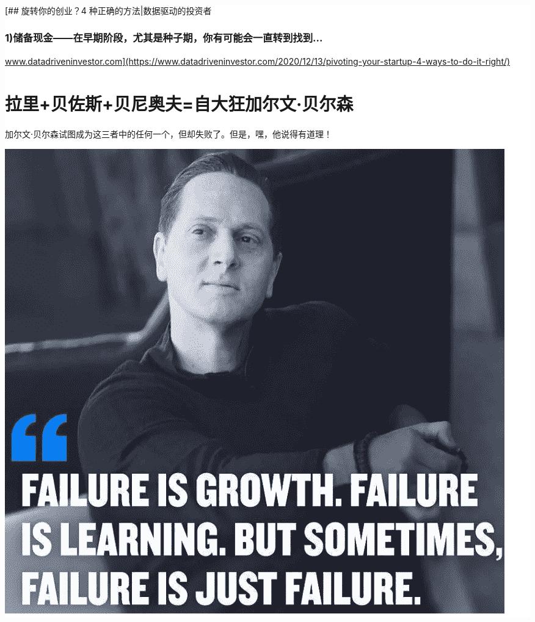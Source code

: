 [](https://www.datadriveninvestor.com/2020/12/13/pivoting-your-startup-4-ways-to-do-it-right/) [## 旋转你的创业？4 种正确的方法|数据驱动的投资者

### 1)储备现金——在早期阶段，尤其是种子期，你有可能会一直转到找到…

www.datadriveninvestor.com](https://www.datadriveninvestor.com/2020/12/13/pivoting-your-startup-4-ways-to-do-it-right/) 

# 拉里+贝佐斯+贝尼奥夫=自大狂加尔文·贝尔森

加尔文·贝尔森试图成为这三者中的任何一个，但却失败了。但是，嘿，他说得有道理！

![](img/304dc0e08dd580f94ecc641240f3591b.png)
